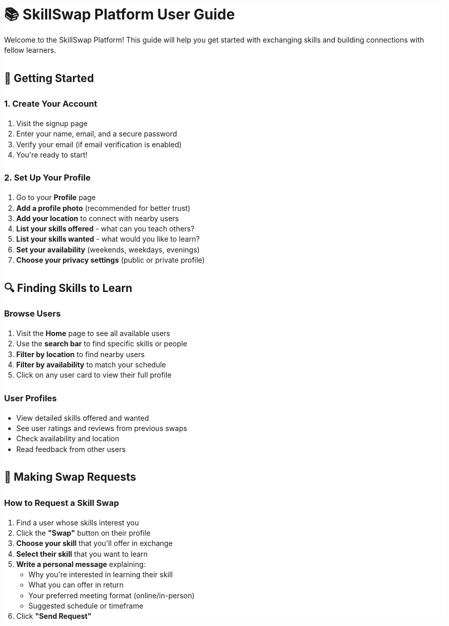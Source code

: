 # 📚 SkillSwap Platform User Guide

Welcome to the SkillSwap Platform! This guide will help you get started with exchanging skills and building connections with fellow learners.

## 🚀 Getting Started

### 1. Create Your Account
1. Visit the signup page
2. Enter your name, email, and a secure password
3. Verify your email (if email verification is enabled)
4. You're ready to start!

### 2. Set Up Your Profile
1. Go to your **Profile** page
2. **Add a profile photo** (recommended for better trust)
3. **Add your location** to connect with nearby users
4. **List your skills offered** - what can you teach others?
5. **List your skills wanted** - what would you like to learn?
6. **Set your availability** (weekends, weekdays, evenings)
7. **Choose your privacy settings** (public or private profile)

## 🔍 Finding Skills to Learn

### Browse Users
1. Visit the **Home** page to see all available users
2. Use the **search bar** to find specific skills or people
3. **Filter by location** to find nearby users
4. **Filter by availability** to match your schedule
5. Click on any user card to view their full profile

### User Profiles
- View detailed skills offered and wanted
- See user ratings and reviews from previous swaps
- Check availability and location
- Read feedback from other users

## 🔄 Making Swap Requests

### How to Request a Skill Swap
1. Find a user whose skills interest you
2. Click the **"Swap"** button on their profile
3. **Choose your skill** that you'll offer in exchange
4. **Select their skill** that you want to learn
5. **Write a personal message** explaining:
   - Why you're interested in learning their skill
   - What you can offer in return
   - Your preferred meeting format (online/in-person)
   - Suggested schedule or timeframe
6. Click **"Send Request"**
